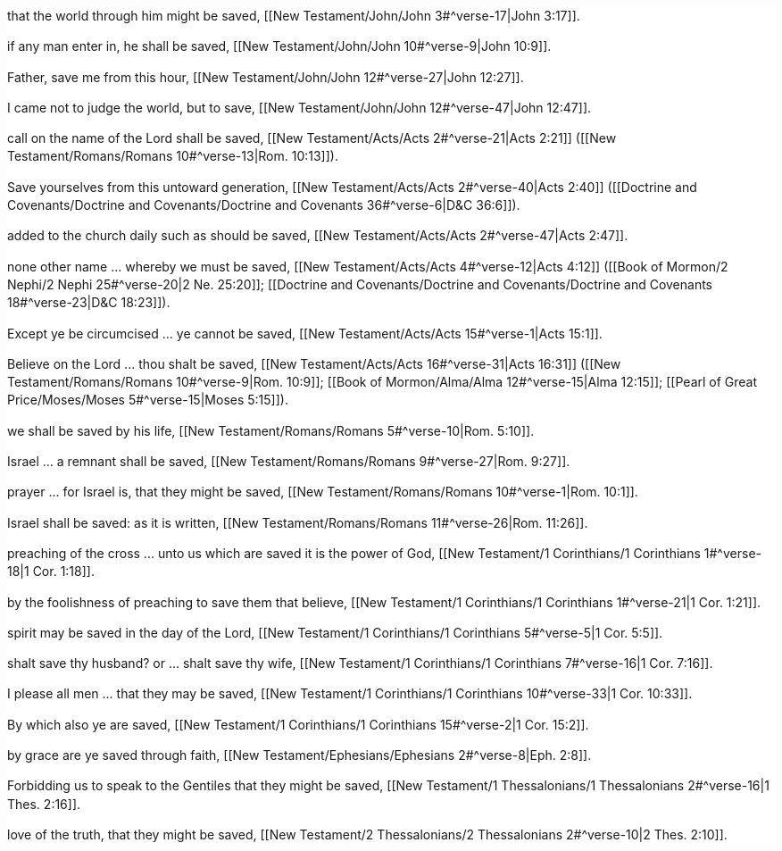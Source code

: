  that the world through him might be saved, [[New Testament/John/John 3#^verse-17|John 3:17]].

 if any man enter in, he shall be saved, [[New Testament/John/John 10#^verse-9|John 10:9]].

 Father, save me from this hour, [[New Testament/John/John 12#^verse-27|John 12:27]].

 I came not to judge the world, but to save, [[New Testament/John/John 12#^verse-47|John 12:47]].

 call on the name of the Lord shall be saved, [[New Testament/Acts/Acts 2#^verse-21|Acts 2:21]] ([[New Testament/Romans/Romans 10#^verse-13|Rom. 10:13]]).

 Save yourselves from this untoward generation, [[New Testament/Acts/Acts 2#^verse-40|Acts 2:40]] ([[Doctrine and Covenants/Doctrine and Covenants/Doctrine and Covenants 36#^verse-6|D&C 36:6]]).

 added to the church daily such as should be saved, [[New Testament/Acts/Acts 2#^verse-47|Acts 2:47]].

 none other name ... whereby we must be saved, [[New Testament/Acts/Acts 4#^verse-12|Acts 4:12]] ([[Book of Mormon/2 Nephi/2 Nephi 25#^verse-20|2 Ne. 25:20]]; [[Doctrine and Covenants/Doctrine and Covenants/Doctrine and Covenants 18#^verse-23|D&C 18:23]]).

 Except ye be circumcised ... ye cannot be saved, [[New Testament/Acts/Acts 15#^verse-1|Acts 15:1]].

 Believe on the Lord ... thou shalt be saved, [[New Testament/Acts/Acts 16#^verse-31|Acts 16:31]] ([[New Testament/Romans/Romans 10#^verse-9|Rom. 10:9]]; [[Book of Mormon/Alma/Alma 12#^verse-15|Alma 12:15]]; [[Pearl of Great Price/Moses/Moses 5#^verse-15|Moses 5:15]]).

 we shall be saved by his life, [[New Testament/Romans/Romans 5#^verse-10|Rom. 5:10]].

 Israel ... a remnant shall be saved, [[New Testament/Romans/Romans 9#^verse-27|Rom. 9:27]].

 prayer ... for Israel is, that they might be saved, [[New Testament/Romans/Romans 10#^verse-1|Rom. 10:1]].

 Israel shall be saved: as it is written, [[New Testament/Romans/Romans 11#^verse-26|Rom. 11:26]].

 preaching of the cross ... unto us which are saved it is the power of God, [[New Testament/1 Corinthians/1 Corinthians 1#^verse-18|1 Cor. 1:18]].

 by the foolishness of preaching to save them that believe, [[New Testament/1 Corinthians/1 Corinthians 1#^verse-21|1 Cor. 1:21]].

 spirit may be saved in the day of the Lord, [[New Testament/1 Corinthians/1 Corinthians 5#^verse-5|1 Cor. 5:5]].

 shalt save thy husband? or ... shalt save thy wife, [[New Testament/1 Corinthians/1 Corinthians 7#^verse-16|1 Cor. 7:16]].

 I please all men ... that they may be saved, [[New Testament/1 Corinthians/1 Corinthians 10#^verse-33|1 Cor. 10:33]].

 By which also ye are saved, [[New Testament/1 Corinthians/1 Corinthians 15#^verse-2|1 Cor. 15:2]].

 by grace are ye saved through faith, [[New Testament/Ephesians/Ephesians 2#^verse-8|Eph. 2:8]].

 Forbidding us to speak to the Gentiles that they might be saved, [[New Testament/1 Thessalonians/1 Thessalonians 2#^verse-16|1 Thes. 2:16]].

 love of the truth, that they might be saved, [[New Testament/2 Thessalonians/2 Thessalonians 2#^verse-10|2 Thes. 2:10]].
